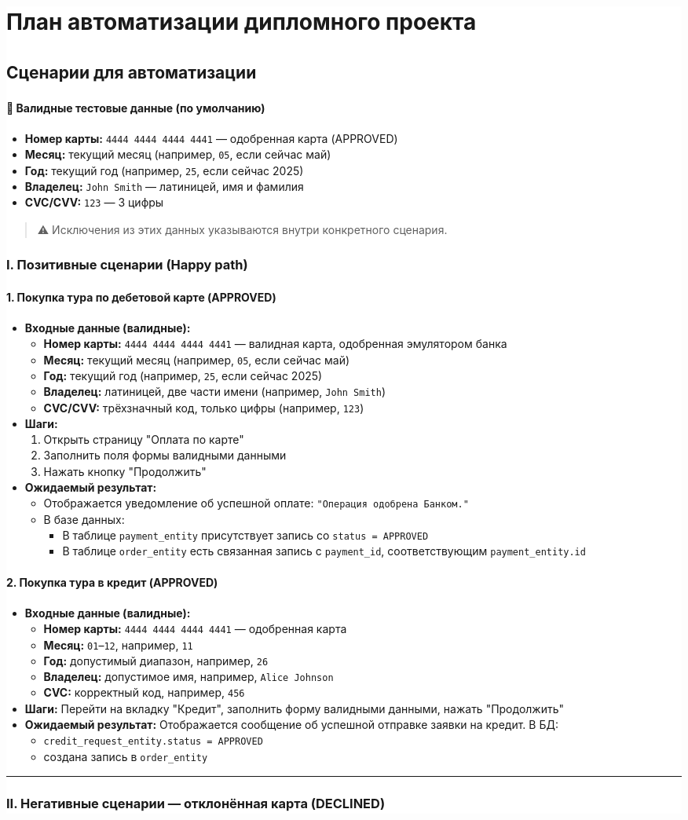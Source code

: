 # План автоматизации дипломного проекта

## Сценарии для автоматизации

#### 🧪 Валидные тестовые данные (по умолчанию)

- **Номер карты:** `4444 4444 4444 4441` — одобренная карта (APPROVED)
- **Месяц:** текущий месяц (например, `05`, если сейчас май)
- **Год:** текущий год (например, `25`, если сейчас 2025)
- **Владелец:** `John Smith` — латиницей, имя и фамилия
- **CVC/CVV:** `123` — 3 цифры

> ⚠️ Исключения из этих данных указываются внутри конкретного сценария.

### I. Позитивные сценарии (Happy path)

#### 1. Покупка тура по дебетовой карте (APPROVED)

- **Входные данные (валидные):**
  - **Номер карты:** `4444 4444 4444 4441` — валидная карта, одобренная эмулятором банка
  - **Месяц:** текущий месяц (например, `05`, если сейчас май)
  - **Год:** текущий год (например, `25`, если сейчас 2025)
  - **Владелец:** латиницей, две части имени (например, `John Smith`)
  - **CVC/CVV:** трёхзначный код, только цифры (например, `123`)
- **Шаги:**
  1. Открыть страницу "Оплата по карте"
  2. Заполнить поля формы валидными данными
  3. Нажать кнопку "Продолжить"
- **Ожидаемый результат:**
  - Отображается уведомление об успешной оплате: `"Операция одобрена Банком."`
  - В базе данных:
    - В таблице `payment_entity` присутствует запись со `status = APPROVED`
    - В таблице `order_entity` есть связанная запись с `payment_id`, соответствующим `payment_entity.id`

#### 2. Покупка тура в кредит (APPROVED)
- **Входные данные (валидные):**
  - **Номер карты:** `4444 4444 4444 4441` — одобренная карта
  - **Месяц:** `01`–`12`, например, `11`
  - **Год:** допустимый диапазон, например, `26`
  - **Владелец:** допустимое имя, например, `Alice Johnson`
  - **CVC:** корректный код, например, `456`
- **Шаги:** Перейти на вкладку "Кредит", заполнить форму валидными данными, нажать "Продолжить"
- **Ожидаемый результат:** Отображается сообщение об успешной отправке заявки на кредит. В БД:
  - `credit_request_entity.status = APPROVED`
  - создана запись в `order_entity`

---

### II. Негативные сценарии — отклонённая карта (DECLINED)
